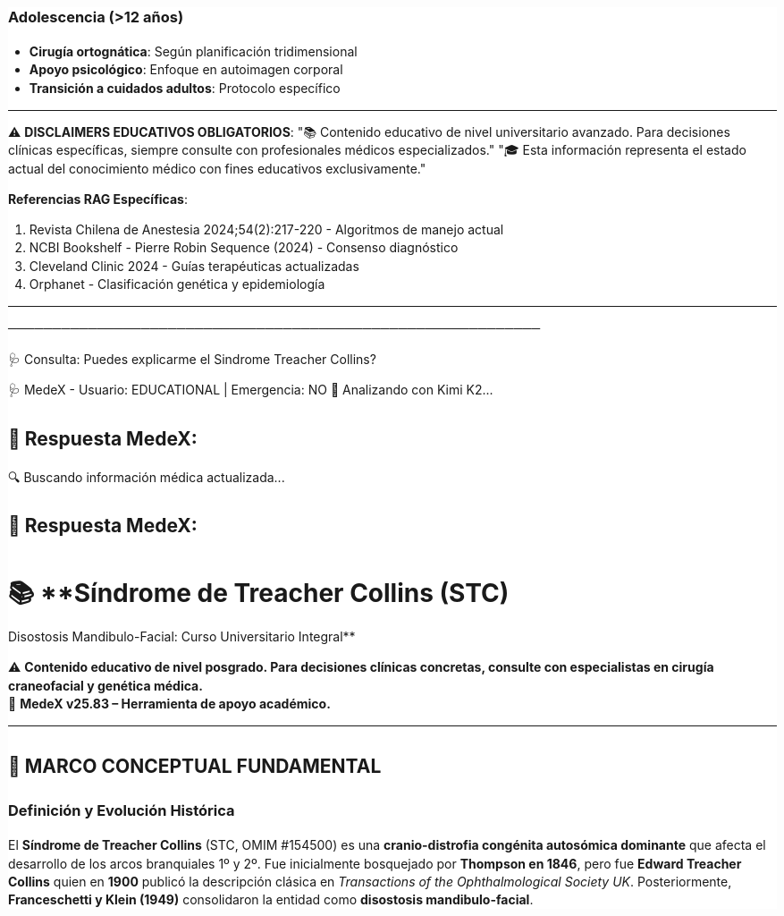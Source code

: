### Adolescencia (>12 años)

- **Cirugía ortognática**: Según planificación tridimensional
- **Apoyo psicológico**: Enfoque en autoimagen corporal
- **Transición a cuidados adultos**: Protocolo específico

---

⚠️ **DISCLAIMERS EDUCATIVOS OBLIGATORIOS**:
"📚 Contenido educativo de nivel universitario avanzado. Para decisiones clínicas específicas, siempre consulte con profesionales médicos especializados."
"🎓 Esta información representa el estado actual del conocimiento médico con fines educativos exclusivamente."

**Referencias RAG Específicas**:

1. Revista Chilena de Anestesia 2024;54(2):217-220 - Algoritmos de manejo actual
2. NCBI Bookshelf - Pierre Robin Sequence (2024) - Consenso diagnóstico
3. Cleveland Clinic 2024 - Guías terapéuticas actualizadas
4. Orphanet - Clasificación genética y epidemiología

---

────────────────────────────────────────────────────────────

🩺 Consulta: Puedes explicarme el Sindrome Treacher Collins?

🩺 MedeX - Usuario: EDUCATIONAL | Emergencia: NO
🤔 Analizando con Kimi K2...

## 💬 Respuesta MedeX:

🔍 Buscando información médica actualizada...

## 💬 Respuesta MedeX:

# 📚 \*\*Síndrome de Treacher Collins (STC)

Disostosis Mandibulo-Facial: Curso Universitario Integral\*\*

⚠️ **Contenido educativo de nivel posgrado. Para decisiones clínicas concretas, consulte con especialistas en cirugía craneofacial y genética médica.**  
🤖 **MedeX v25.83 – Herramienta de apoyo académico.**

---

## 📖 **MARCO CONCEPTUAL FUNDAMENTAL**

### Definición y Evolución Histórica

El **Síndrome de Treacher Collins** (STC, OMIM #154500) es una **cranio-distrofia congénita autosómica dominante** que afecta el desarrollo de los arcos branquiales 1º y 2º. Fue inicialmente bosquejado por **Thompson en 1846**, pero fue **Edward Treacher Collins** quien en **1900** publicó la descripción clásica en _Transactions of the Ophthalmological Society UK_. Posteriormente, **Franceschetti y Klein (1949)** consolidaron la entidad como **disostosis mandibulo-facial**.

